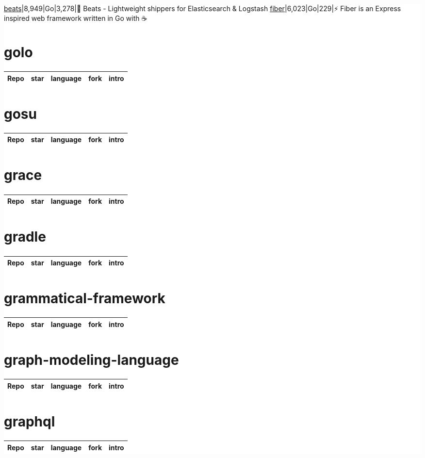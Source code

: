 [beats](https://github.com/elastic/beats)|8,949|Go|3,278|🐠 Beats - Lightweight shippers for Elasticsearch & Logstash
[fiber](https://github.com/gofiber/fiber)|6,023|Go|229|⚡️ Fiber is an Express inspired web framework written in Go with ☕️


# golo

Repo|star|language|fork|intro
-|-|-|-|-



# gosu

Repo|star|language|fork|intro
-|-|-|-|-



# grace

Repo|star|language|fork|intro
-|-|-|-|-



# gradle

Repo|star|language|fork|intro
-|-|-|-|-



# grammatical-framework

Repo|star|language|fork|intro
-|-|-|-|-



# graph-modeling-language

Repo|star|language|fork|intro
-|-|-|-|-



# graphql

Repo|star|language|fork|intro
-|-|-|-|-
